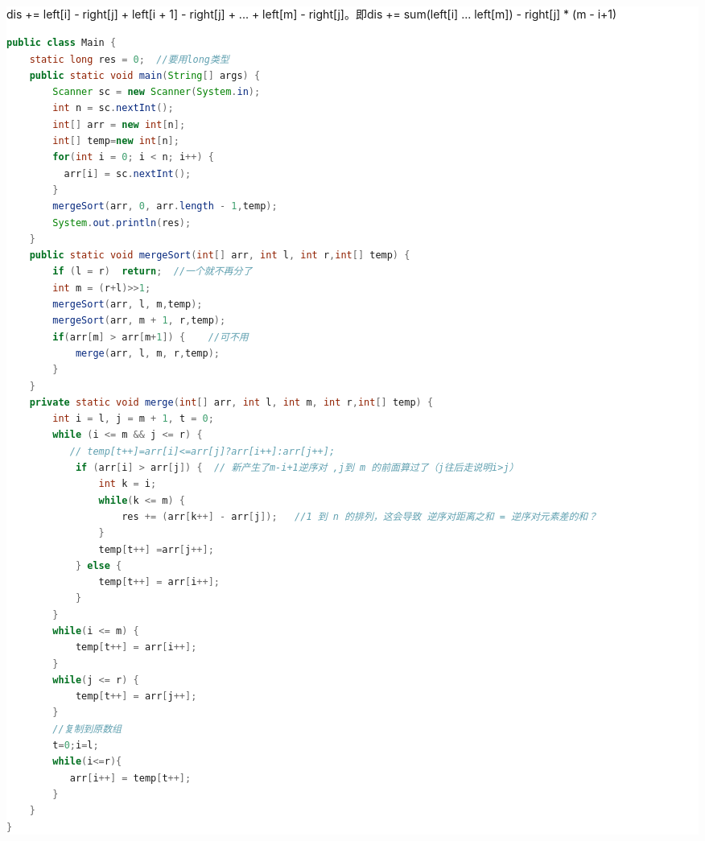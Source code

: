 dis += left[i] - right[j] + left[i + 1] - right[j] + ... + left[m] - right[j]。即dis += sum(left[i] ... left[m]) - right[j] * (m - i+1)

```java
public class Main {    
    static long res = 0;  //要用long类型
    public static void main(String[] args) {
        Scanner sc = new Scanner(System.in);
        int n = sc.nextInt();
        int[] arr = new int[n];
        int[] temp=new int[n];
        for(int i = 0; i < n; i++) {
          arr[i] = sc.nextInt();   
        }
        mergeSort(arr, 0, arr.length - 1,temp);
        System.out.println(res);
    }
    public static void mergeSort(int[] arr, int l, int r,int[] temp) {
        if (l = r)  return;  //一个就不再分了
        int m = (r+l)>>1;
        mergeSort(arr, l, m,temp);   
        mergeSort(arr, m + 1, r,temp);
        if(arr[m] > arr[m+1]) {    //可不用
            merge(arr, l, m, r,temp);
        }
    }
    private static void merge(int[] arr, int l, int m, int r,int[] temp) {
        int i = l, j = m + 1, t = 0;
        while (i <= m && j <= r) {
           // temp[t++]=arr[i]<=arr[j]?arr[i++]:arr[j++]; 
            if (arr[i] > arr[j]) {  // 新产生了m-i+1逆序对 ,j到 m 的前面算过了（j往后走说明i>j）               
                int k = i;
                while(k <= m) {
                    res += (arr[k++] - arr[j]);   //1 到 n 的排列，这会导致 逆序对距离之和 = 逆序对元素差的和？
                }
                temp[t++] =arr[j++];
            } else {
                temp[t++] = arr[i++];
            }
        }
        while(i <= m) {
            temp[t++] = arr[i++];
        }
        while(j <= r) {
            temp[t++] = arr[j++];
        }
        //复制到原数组
		t=0;i=l;
        while(i<=r){
           arr[i++] = temp[t++];
        }
    }
}
```
